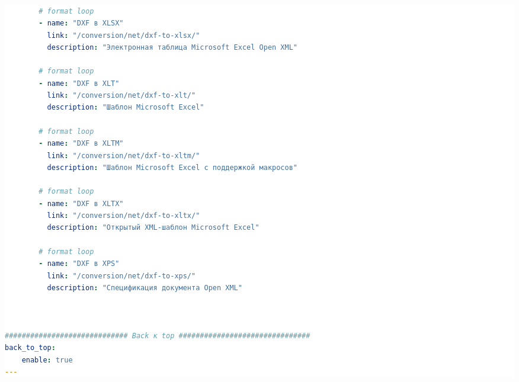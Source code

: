 ```yaml
        # format loop
        - name: "DXF в XLSX"
          link: "/conversion/net/dxf-to-xlsx/"
          description: "Электронная таблица Microsoft Excel Open XML"

        # format loop
        - name: "DXF в XLT"
          link: "/conversion/net/dxf-to-xlt/"
          description: "Шаблон Microsoft Excel"

        # format loop
        - name: "DXF в XLTM"
          link: "/conversion/net/dxf-to-xltm/"
          description: "Шаблон Microsoft Excel с поддержкой макросов"

        # format loop
        - name: "DXF в XLTX"
          link: "/conversion/net/dxf-to-xltx/"
          description: "Открытый XML-шаблон Microsoft Excel"

        # format loop
        - name: "DXF в XPS"
          link: "/conversion/net/dxf-to-xps/"
          description: "Спецификация документа Open XML"



############################# Back к top ###############################
back_to_top:
    enable: true
---
```

